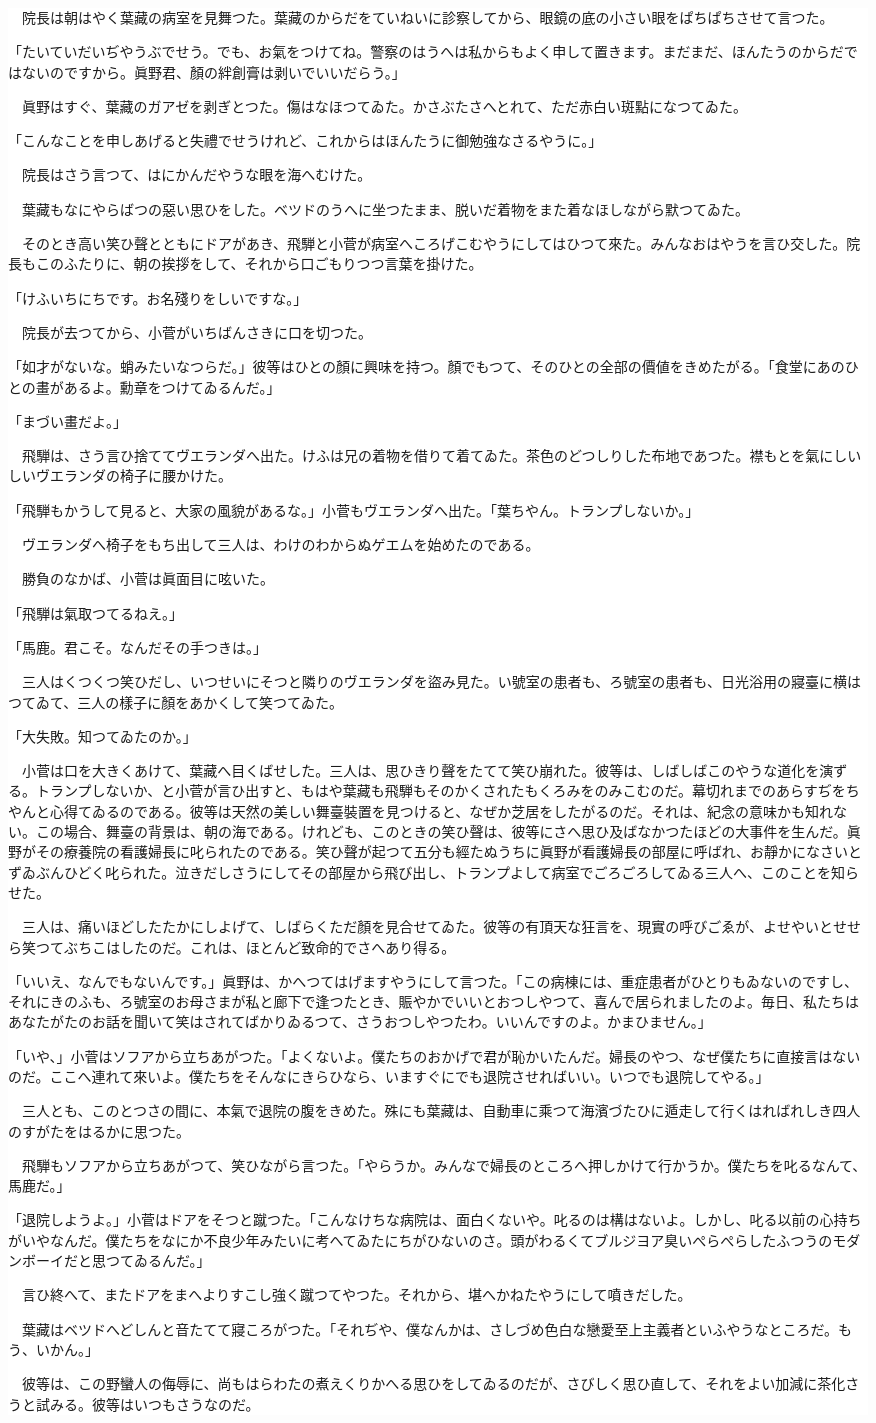 　院長は朝はやく葉藏の病室を見舞つた。葉藏のからだをていねいに診察してから、眼鏡の底の小さい眼をぱちぱちさせて言つた。

「たいていだいぢやうぶでせう。でも、お氣をつけてね。警察のはうへは私からもよく申して置きます。まだまだ、ほんたうのからだではないのですから。眞野君、顏の絆創膏は剥いでいいだらう。」

　眞野はすぐ、葉藏のガアゼを剥ぎとつた。傷はなほつてゐた。かさぶたさへとれて、ただ赤白い斑點になつてゐた。

「こんなことを申しあげると失禮でせうけれど、これからはほんたうに御勉強なさるやうに。」

　院長はさう言つて、はにかんだやうな眼を海へむけた。

　葉藏もなにやらばつの惡い思ひをした。ベツドのうへに坐つたまま、脱いだ着物をまた着なほしながら默つてゐた。

　そのとき高い笑ひ聲とともにドアがあき、飛騨と小菅が病室へころげこむやうにしてはひつて來た。みんなおはやうを言ひ交した。院長もこのふたりに、朝の挨拶をして、それから口ごもりつつ言葉を掛けた。

「けふいちにちです。お名殘りをしいですな。」

　院長が去つてから、小菅がいちばんさきに口を切つた。

「如才がないな。蛸みたいなつらだ。」彼等はひとの顏に興味を持つ。顏でもつて、そのひとの全部の價値をきめたがる。「食堂にあのひとの畫があるよ。勳章をつけてゐるんだ。」

「まづい畫だよ。」

　飛騨は、さう言ひ捨ててヴエランダへ出た。けふは兄の着物を借りて着てゐた。茶色のどつしりした布地であつた。襟もとを氣にしいしいヴエランダの椅子に腰かけた。

「飛騨もかうして見ると、大家の風貌があるな。」小菅もヴエランダへ出た。「葉ちやん。トランプしないか。」

　ヴエランダへ椅子をもち出して三人は、わけのわからぬゲエムを始めたのである。

　勝負のなかば、小菅は眞面目に呟いた。

「飛騨は氣取つてるねえ。」

「馬鹿。君こそ。なんだその手つきは。」

　三人はくつくつ笑ひだし、いつせいにそつと隣りのヴエランダを盜み見た。い號室の患者も、ろ號室の患者も、日光浴用の寢臺に横はつてゐて、三人の樣子に顏をあかくして笑つてゐた。

「大失敗。知つてゐたのか。」

　小菅は口を大きくあけて、葉藏へ目くばせした。三人は、思ひきり聲をたてて笑ひ崩れた。彼等は、しばしばこのやうな道化を演ずる。トランプしないか、と小菅が言ひ出すと、もはや葉藏も飛騨もそのかくされたもくろみをのみこむのだ。幕切れまでのあらすぢをちやんと心得てゐるのである。彼等は天然の美しい舞臺裝置を見つけると、なぜか芝居をしたがるのだ。それは、紀念の意味かも知れない。この場合、舞臺の背景は、朝の海である。けれども、このときの笑ひ聲は、彼等にさへ思ひ及ばなかつたほどの大事件を生んだ。眞野がその療養院の看護婦長に叱られたのである。笑ひ聲が起つて五分も經たぬうちに眞野が看護婦長の部屋に呼ばれ、お靜かになさいとずゐぶんひどく叱られた。泣きだしさうにしてその部屋から飛び出し、トランプよして病室でごろごろしてゐる三人へ、このことを知らせた。

　三人は、痛いほどしたたかにしよげて、しばらくただ顏を見合せてゐた。彼等の有頂天な狂言を、現實の呼びごゑが、よせやいとせせら笑つてぶちこはしたのだ。これは、ほとんど致命的でさへあり得る。

「いいえ、なんでもないんです。」眞野は、かへつてはげますやうにして言つた。「この病棟には、重症患者がひとりもゐないのですし、それにきのふも、ろ號室のお母さまが私と廊下で逢つたとき、賑やかでいいとおつしやつて、喜んで居られましたのよ。毎日、私たちはあなたがたのお話を聞いて笑はされてばかりゐるつて、さうおつしやつたわ。いいんですのよ。かまひません。」

「いや、」小菅はソフアから立ちあがつた。「よくないよ。僕たちのおかげで君が恥かいたんだ。婦長のやつ、なぜ僕たちに直接言はないのだ。ここへ連れて來いよ。僕たちをそんなにきらひなら、いますぐにでも退院させればいい。いつでも退院してやる。」

　三人とも、このとつさの間に、本氣で退院の腹をきめた。殊にも葉藏は、自動車に乘つて海濱づたひに遁走して行くはればれしき四人のすがたをはるかに思つた。

　飛騨もソフアから立ちあがつて、笑ひながら言つた。「やらうか。みんなで婦長のところへ押しかけて行かうか。僕たちを叱るなんて、馬鹿だ。」

「退院しようよ。」小菅はドアをそつと蹴つた。「こんなけちな病院は、面白くないや。叱るのは構はないよ。しかし、叱る以前の心持ちがいやなんだ。僕たちをなにか不良少年みたいに考へてゐたにちがひないのさ。頭がわるくてブルジヨア臭いぺらぺらしたふつうのモダンボーイだと思つてゐるんだ。」

　言ひ終へて、またドアをまへよりすこし強く蹴つてやつた。それから、堪へかねたやうにして噴きだした。

　葉藏はベツドへどしんと音たてて寢ころがつた。「それぢや、僕なんかは、さしづめ色白な戀愛至上主義者といふやうなところだ。もう、いかん。」

　彼等は、この野蠻人の侮辱に、尚もはらわたの煮えくりかへる思ひをしてゐるのだが、さびしく思ひ直して、それをよい加減に茶化さうと試みる。彼等はいつもさうなのだ。
